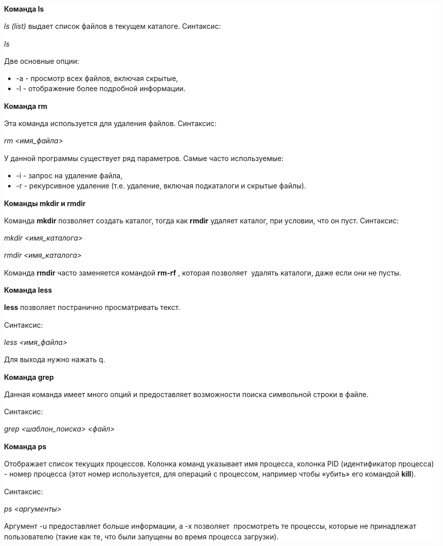 **Команда ls**

*ls (list)* выдает список файлов в текущем каталоге. Синтаксис:

*ls*

Две основные опции:

- -a - просмотр всех файлов, включая скрытые,
- -l - отображение более подробной информации.

**Команда rm**

Эта команда используется для удаления файлов. Синтаксис:

*rm <имя\_файла>*

У данной программы существует ряд параметров. Самые часто используемые:

- -i - запрос на удаление файла,
- -r - рекурсивное удаление (т.е. удаление, включая подкаталоги и скрытые файлы).

**Команды mkdir и rmdir**

Команда **mkdir** позволяет создать каталог, тогда как **rmdir** удаляет каталог, при условии, что он пуст. Синтаксис:

*mkdir <имя\_каталога>*

*rmdir <имя\_каталога>*

Команда **rmdir** часто заменяется командой **rm-rf** , которая позволяет  удалять каталоги, даже если они не пусты.

**Команда less**

**less** позволяет постранично просматривать текст.

Синтаксис:

*less <имя\_файла>*

Для выхода нужно нажать q.

**Команда grep**

Данная команда имеет много опций и предоставляет возможности поиска символьной строки в файле.

Синтаксис:

*grep <шаблон\_поиска> <файл>*

**Команда ps**

Отображает список текущих процессов. Колонка команд указывает имя процесса, колонка PID (идентификатор процесса) - номер процесса (этот номер используется, для операций с процессом, например чтобы «убить» его командой **kill**).

Синтаксис:

*ps <аргументы>*

Аргумент -u предоставляет больше информации, a -x позволяет  просмотреть те процессы, которые не принадлежат пользователю (такие как те, что были запущены во время процесса загрузки).
